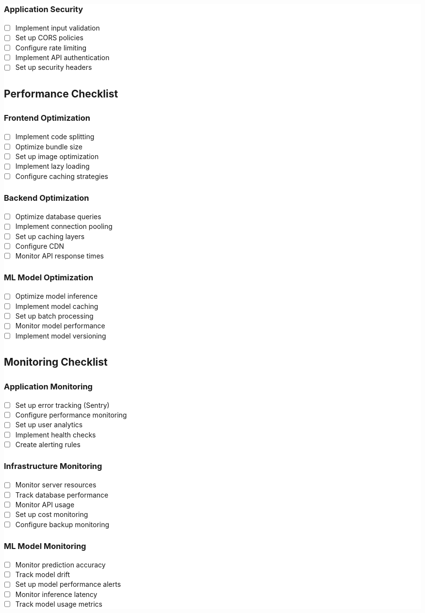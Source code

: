 ### Application Security
- [ ] Implement input validation
- [ ] Set up CORS policies
- [ ] Configure rate limiting
- [ ] Implement API authentication
- [ ] Set up security headers

## Performance Checklist

### Frontend Optimization
- [ ] Implement code splitting
- [ ] Optimize bundle size
- [ ] Set up image optimization
- [ ] Implement lazy loading
- [ ] Configure caching strategies

### Backend Optimization
- [ ] Optimize database queries
- [ ] Implement connection pooling
- [ ] Set up caching layers
- [ ] Configure CDN
- [ ] Monitor API response times

### ML Model Optimization
- [ ] Optimize model inference
- [ ] Implement model caching
- [ ] Set up batch processing
- [ ] Monitor model performance
- [ ] Implement model versioning

## Monitoring Checklist

### Application Monitoring
- [ ] Set up error tracking (Sentry)
- [ ] Configure performance monitoring
- [ ] Set up user analytics
- [ ] Implement health checks
- [ ] Create alerting rules

### Infrastructure Monitoring
- [ ] Monitor server resources
- [ ] Track database performance
- [ ] Monitor API usage
- [ ] Set up cost monitoring
- [ ] Configure backup monitoring

### ML Model Monitoring
- [ ] Monitor prediction accuracy
- [ ] Track model drift
- [ ] Set up model performance alerts
- [ ] Monitor inference latency
- [ ] Track model usage metrics
